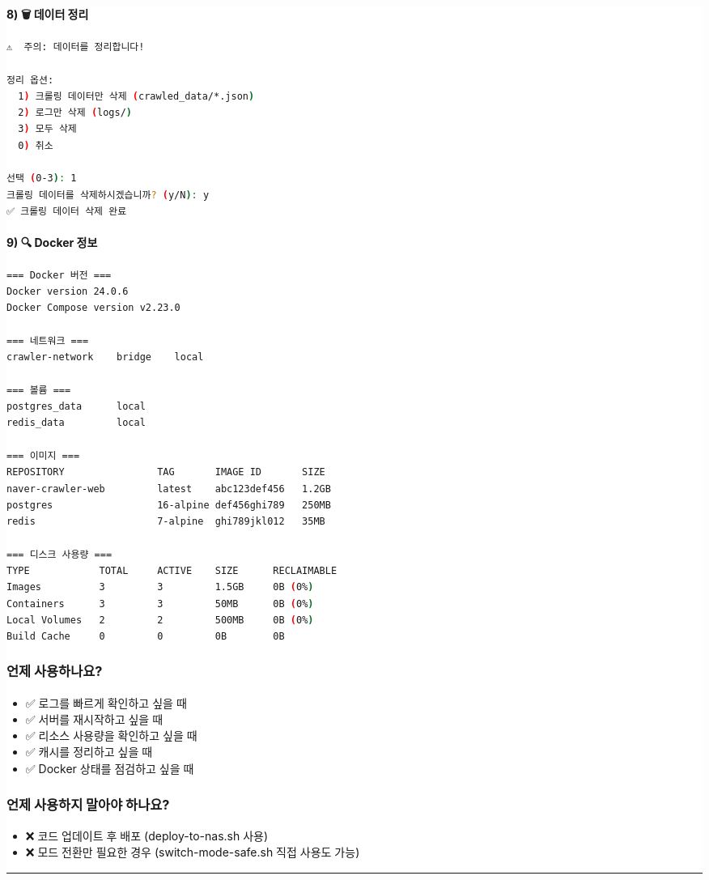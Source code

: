 #### **8) 🗑️ 데이터 정리**
```bash
⚠️  주의: 데이터를 정리합니다!

정리 옵션:
  1) 크롤링 데이터만 삭제 (crawled_data/*.json)
  2) 로그만 삭제 (logs/)
  3) 모두 삭제
  0) 취소

선택 (0-3): 1
크롤링 데이터를 삭제하시겠습니까? (y/N): y
✅ 크롤링 데이터 삭제 완료
```

#### **9) 🔍 Docker 정보**
```bash
=== Docker 버전 ===
Docker version 24.0.6
Docker Compose version v2.23.0

=== 네트워크 ===
crawler-network    bridge    local

=== 볼륨 ===
postgres_data      local
redis_data         local

=== 이미지 ===
REPOSITORY                TAG       IMAGE ID       SIZE
naver-crawler-web         latest    abc123def456   1.2GB
postgres                  16-alpine def456ghi789   250MB
redis                     7-alpine  ghi789jkl012   35MB

=== 디스크 사용량 ===
TYPE            TOTAL     ACTIVE    SIZE      RECLAIMABLE
Images          3         3         1.5GB     0B (0%)
Containers      3         3         50MB      0B (0%)
Local Volumes   2         2         500MB     0B (0%)
Build Cache     0         0         0B        0B
```

### **언제 사용하나요?**
- ✅ 로그를 빠르게 확인하고 싶을 때
- ✅ 서버를 재시작하고 싶을 때
- ✅ 리소스 사용량을 확인하고 싶을 때
- ✅ 캐시를 정리하고 싶을 때
- ✅ Docker 상태를 점검하고 싶을 때

### **언제 사용하지 말아야 하나요?**
- ❌ 코드 업데이트 후 배포 (deploy-to-nas.sh 사용)
- ❌ 모드 전환만 필요한 경우 (switch-mode-safe.sh 직접 사용도 가능)

---
